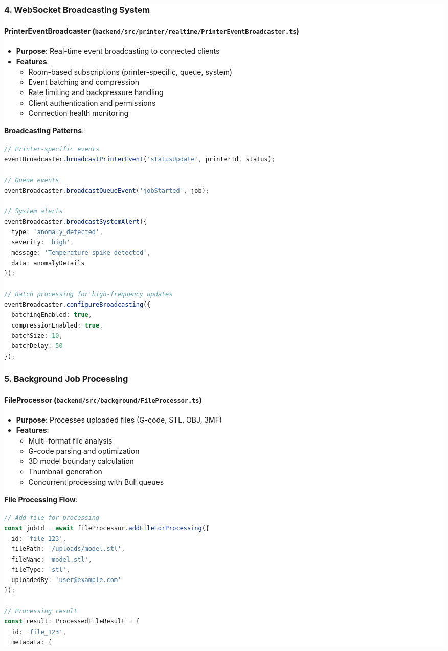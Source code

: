 
### 4. WebSocket Broadcasting System

#### PrinterEventBroadcaster (`backend/src/printer/realtime/PrinterEventBroadcaster.ts`)
- **Purpose**: Real-time event broadcasting to connected clients
- **Features**:
  - Room-based subscriptions (printer-specific, queue, system)
  - Event batching and compression
  - Rate limiting and backpressure handling
  - Client authentication and permissions
  - Connection health monitoring

**Broadcasting Patterns**:
```typescript
// Printer-specific events
eventBroadcaster.broadcastPrinterEvent('statusUpdate', printerId, status);

// Queue events
eventBroadcaster.broadcastQueueEvent('jobStarted', job);

// System alerts
eventBroadcaster.broadcastSystemAlert({
  type: 'anomaly_detected',
  severity: 'high',
  message: 'Temperature spike detected',
  data: anomalyDetails
});

// Batch processing for high-frequency updates
eventBroadcaster.configureBroadcasting({
  batchingEnabled: true,
  compressionEnabled: true,
  batchSize: 10,
  batchDelay: 50
});
```

### 5. Background Job Processing

#### FileProcessor (`backend/src/background/FileProcessor.ts`)
- **Purpose**: Processes uploaded files (G-code, STL, OBJ, 3MF)
- **Features**:
  - Multi-format file analysis
  - G-code parsing and optimization
  - 3D model boundary calculation
  - Thumbnail generation
  - Concurrent processing with Bull queues

**File Processing Flow**:
```typescript
// Add file for processing
const jobId = await fileProcessor.addFileForProcessing({
  id: 'file_123',
  filePath: '/uploads/model.stl',
  fileName: 'model.stl',
  fileType: 'stl',
  uploadedBy: 'user@example.com'
});

// Processing result
const result: ProcessedFileResult = {
  id: 'file_123',
  metadata: {
```